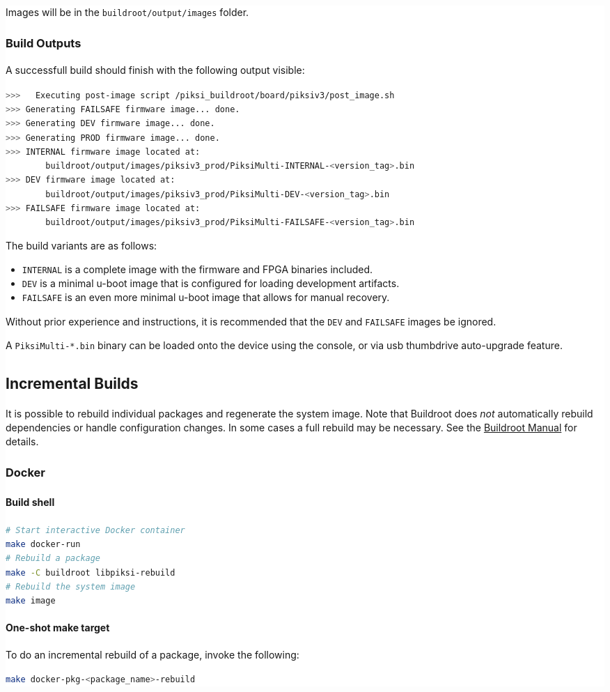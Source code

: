 Images will be in the `buildroot/output/images` folder.

### Build Outputs

A successfull build should finish with the following output visible:

``` sh
>>>   Executing post-image script /piksi_buildroot/board/piksiv3/post_image.sh
>>> Generating FAILSAFE firmware image... done.
>>> Generating DEV firmware image... done.
>>> Generating PROD firmware image... done.
>>> INTERNAL firmware image located at:
        buildroot/output/images/piksiv3_prod/PiksiMulti-INTERNAL-<version_tag>.bin
>>> DEV firmware image located at:
        buildroot/output/images/piksiv3_prod/PiksiMulti-DEV-<version_tag>.bin
>>> FAILSAFE firmware image located at:
        buildroot/output/images/piksiv3_prod/PiksiMulti-FAILSAFE-<version_tag>.bin
```

The build variants are as follows:
 * `INTERNAL` is a complete image with the firmware and FPGA binaries included.
 * `DEV` is a minimal u-boot image that is configured for loading development artifacts.
 * `FAILSAFE` is an even more minimal u-boot image that allows for manual recovery.

Without prior experience and instructions, it is recommended that the `DEV` and `FAILSAFE`
images be ignored.

A `PiksiMulti-*.bin` binary can be loaded onto the device using the console, or via
usb thumbdrive auto-upgrade feature.

## Incremental Builds

It is possible to rebuild individual packages and regenerate the system image. Note that Buildroot does _not_ automatically rebuild dependencies or handle configuration changes. In some cases a full rebuild may be necessary. See the [Buildroot Manual](https://buildroot.org/downloads/manual/manual.html) for details.

### Docker

#### Build shell

``` sh
# Start interactive Docker container
make docker-run
# Rebuild a package
make -C buildroot libpiksi-rebuild
# Rebuild the system image
make image
```

#### One-shot make target

To do an incremental rebuild of a package, invoke the following:

``` sh
make docker-pkg-<package_name>-rebuild
```
